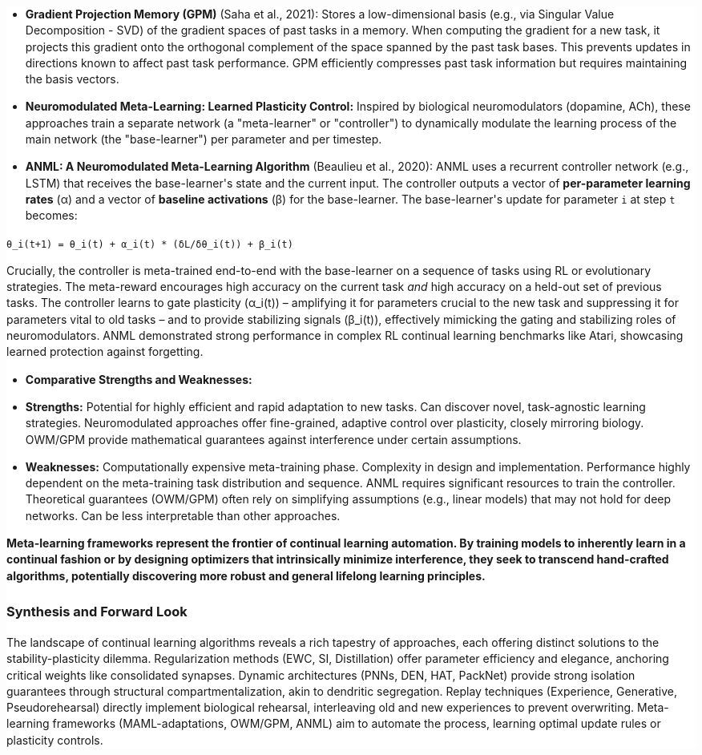 *   **Gradient Projection Memory (GPM)** (Saha et al., 2021): Stores a low-dimensional basis (e.g., via Singular Value Decomposition - SVD) of the gradient spaces of past tasks in a memory. When computing the gradient for a new task, it projects this gradient onto the orthogonal complement of the space spanned by the past task bases. This prevents updates in directions known to affect past task performance. GPM efficiently compresses past task information but requires maintaining the basis vectors.

*   **Neuromodulated Meta-Learning: Learned Plasticity Control:** Inspired by biological neuromodulators (dopamine, ACh), these approaches train a separate network (a "meta-learner" or "controller") to dynamically modulate the learning process of the main network (the "base-learner") per parameter and per timestep.

*   **ANML: A Neuromodulated Meta-Learning Algorithm** (Beaulieu et al., 2020): ANML uses a recurrent controller network (e.g., LSTM) that receives the base-learner's state and the current input. The controller outputs a vector of **per-parameter learning rates** (α) and a vector of **baseline activations** (β) for the base-learner. The base-learner's update for parameter `i` at step `t` becomes:

`θ_i(t+1) = θ_i(t) + α_i(t) * (δL/δθ_i(t)) + β_i(t)`

Crucially, the controller is meta-trained end-to-end with the base-learner on a sequence of tasks using RL or evolutionary strategies. The meta-reward encourages high accuracy on the current task *and* high accuracy on a held-out set of previous tasks. The controller learns to gate plasticity (α_i(t)) – amplifying it for parameters crucial to the new task and suppressing it for parameters vital to old tasks – and to provide stabilizing signals (β_i(t)), effectively mimicking the gating and stabilizing roles of neuromodulators. ANML demonstrated strong performance in complex RL continual learning benchmarks like Atari, showcasing learned protection against forgetting.

*   **Comparative Strengths and Weaknesses:**

*   **Strengths:** Potential for highly efficient and rapid adaptation to new tasks. Can discover novel, task-agnostic learning strategies. Neuromodulated approaches offer fine-grained, adaptive control over plasticity, closely mirroring biology. OWM/GPM provide mathematical guarantees against interference under certain assumptions.

*   **Weaknesses:** Computationally expensive meta-training phase. Complexity in design and implementation. Performance highly dependent on the meta-training task distribution and sequence. ANML requires significant resources to train the controller. Theoretical guarantees (OWM/GPM) often rely on simplifying assumptions (e.g., linear models) that may not hold for deep networks. Can be less interpretable than other approaches.

**Meta-learning frameworks represent the frontier of continual learning automation. By training models to inherently learn in a continual fashion or by designing optimizers that intrinsically minimize interference, they seek to transcend hand-crafted algorithms, potentially discovering more robust and general lifelong learning principles.**

### Synthesis and Forward Look

The landscape of continual learning algorithms reveals a rich tapestry of approaches, each offering distinct solutions to the stability-plasticity dilemma. Regularization methods (EWC, SI, Distillation) offer parameter efficiency and elegance, anchoring critical weights like consolidated synapses. Dynamic architectures (PNNs, DEN, HAT, PackNet) provide strong isolation guarantees through structural compartmentalization, akin to dendritic segregation. Replay techniques (Experience, Generative, Pseudorehearsal) directly implement biological rehearsal, interleaving old and new experiences to prevent overwriting. Meta-learning frameworks (MAML-adaptations, OWM/GPM, ANML) aim to automate the process, learning optimal update rules or plasticity controls.
